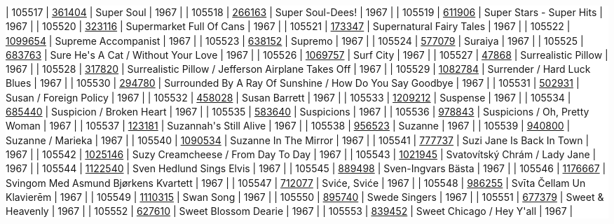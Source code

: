 | 105517 | [361404](https://www.discogs.com/master/361404) | Super Soul | 1967 |
| 105518 | [266163](https://www.discogs.com/master/266163) | Super Soul-Dees! | 1967 |
| 105519 | [611906](https://www.discogs.com/master/611906) | Super Stars - Super Hits | 1967 |
| 105520 | [323116](https://www.discogs.com/master/323116) | Supermarket Full Of Cans | 1967 |
| 105521 | [173347](https://www.discogs.com/master/173347) | Supernatural Fairy Tales | 1967 |
| 105522 | [1099654](https://www.discogs.com/master/1099654) | Supreme Accompanist | 1967 |
| 105523 | [638152](https://www.discogs.com/master/638152) | Supremo | 1967 |
| 105524 | [577079](https://www.discogs.com/master/577079) | Suraiya | 1967 |
| 105525 | [683763](https://www.discogs.com/master/683763) | Sure He's A Cat / Without Your Love | 1967 |
| 105526 | [1069757](https://www.discogs.com/master/1069757) | Surf City | 1967 |
| 105527 | [47868](https://www.discogs.com/master/47868) | Surrealistic Pillow | 1967 |
| 105528 | [317820](https://www.discogs.com/master/317820) | Surrealistic Pillow / Jefferson Airplane Takes Off | 1967 |
| 105529 | [1082784](https://www.discogs.com/master/1082784) | Surrender / Hard Luck Blues | 1967 |
| 105530 | [294780](https://www.discogs.com/master/294780) | Surrounded By A Ray Of Sunshine / How Do You Say Goodbye | 1967 |
| 105531 | [502931](https://www.discogs.com/master/502931) | Susan / Foreign Policy | 1967 |
| 105532 | [458028](https://www.discogs.com/master/458028) | Susan Barrett | 1967 |
| 105533 | [1209212](https://www.discogs.com/master/1209212) | Suspense | 1967 |
| 105534 | [685440](https://www.discogs.com/master/685440) | Suspicion / Broken Heart | 1967 |
| 105535 | [583640](https://www.discogs.com/master/583640) | Suspicions | 1967 |
| 105536 | [978843](https://www.discogs.com/master/978843) | Suspicions / Oh, Pretty Woman | 1967 |
| 105537 | [123181](https://www.discogs.com/master/123181) | Suzannah's Still Alive | 1967 |
| 105538 | [956523](https://www.discogs.com/master/956523) | Suzanne | 1967 |
| 105539 | [940800](https://www.discogs.com/master/940800) | Suzanne / Marieka | 1967 |
| 105540 | [1090534](https://www.discogs.com/master/1090534) | Suzanne In The Mirror | 1967 |
| 105541 | [777737](https://www.discogs.com/master/777737) | Suzi Jane Is Back In Town | 1967 |
| 105542 | [1025146](https://www.discogs.com/master/1025146) | Suzy Creamcheese / From Day To Day | 1967 |
| 105543 | [1021945](https://www.discogs.com/master/1021945) | Svatovítský Chrám / Lady Jane | 1967 |
| 105544 | [1122540](https://www.discogs.com/master/1122540) | Sven Hedlund Sings Elvis | 1967 |
| 105545 | [889498](https://www.discogs.com/master/889498) | Sven-Ingvars Bästa | 1967 |
| 105546 | [1176667](https://www.discogs.com/master/1176667) | Svingom Med Asmund Bjørkens Kvartett | 1967 |
| 105547 | [712077](https://www.discogs.com/master/712077) | Sviće, Sviće | 1967 |
| 105548 | [986255](https://www.discogs.com/master/986255) | Svīta Čellam Un Klavierēm | 1967 |
| 105549 | [1110315](https://www.discogs.com/master/1110315) | Swan Song | 1967 |
| 105550 | [895740](https://www.discogs.com/master/895740) | Swede Singers | 1967 |
| 105551 | [677379](https://www.discogs.com/master/677379) | Sweet & Heavenly | 1967 |
| 105552 | [627610](https://www.discogs.com/master/627610) | Sweet Blossom Dearie | 1967 |
| 105553 | [839452](https://www.discogs.com/master/839452) | Sweet Chicago / Hey Y'all | 1967 |